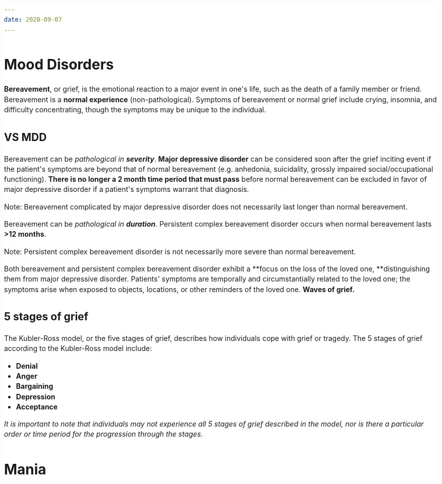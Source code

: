 ```yaml
---
date: 2020-09-07
---
```


# Mood Disorders



**Bereavement**, or grief, is the emotional reaction to a major event in one's life, such as the death of a family member or friend. Bereavement is a **normal experience** (non-pathological). Symptoms of bereavement or normal grief include crying, insomnia, and difficulty concentrating, though the symptoms may be unique to the individual.

## VS MDD



Bereavement can be _pathological in **severity**_. **Major depressive disorder** can be considered soon after the grief inciting event if the patient's symptoms are beyond that of normal bereavement (e.g. anhedonia, suicidality, grossly impaired social/occupational functioning). **There is no longer a 2 month time period that must pass** before normal bereavement can be excluded in favor of major depressive disorder if a patient's symptoms warrant that diagnosis.

Note: Bereavement complicated by major depressive disorder does not necessarily last longer than normal bereavement.

Bereavement can be _pathological in **duration**_. Persistent complex bereavement disorder occurs when normal bereavement lasts **>12 months**.

Note: Persistent complex bereavement disorder is not necessarily more severe than normal bereavement.

Both bereavement and persistent complex bereavement disorder exhibit a \*\*focus on the loss of the loved one, \*\*distinguishing them from major depressive disorder. Patients' symptoms are temporally and circumstantially related to the loved one; the symptoms arise when exposed to objects, locations, or other reminders of the loved one. **Waves of grief.**

## 5 stages of grief



The Kubler-Ross model, or the five stages of grief, describes how individuals cope with grief or tragedy. The 5 stages of grief according to the Kubler-Ross model include:

- **Denial**
- **Anger**
- **Bargaining**
- **Depression**
- **Acceptance**

_It is important to note that individuals may not experience all 5 stages of grief described in the model, nor is there a particular order or time period for the progression through the stages._

# Mania

